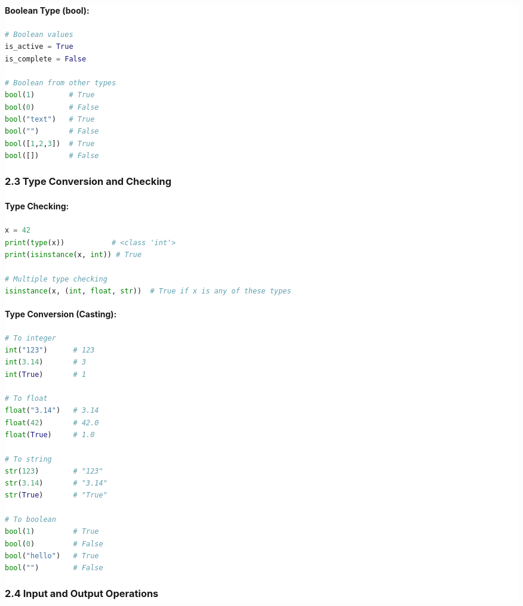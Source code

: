 #### Boolean Type (bool):
```python
# Boolean values
is_active = True
is_complete = False

# Boolean from other types
bool(1)        # True
bool(0)        # False
bool("text")   # True
bool("")       # False
bool([1,2,3])  # True
bool([])       # False
```

### 2.3 Type Conversion and Checking

#### Type Checking:
```python
x = 42
print(type(x))           # <class 'int'>
print(isinstance(x, int)) # True

# Multiple type checking
isinstance(x, (int, float, str))  # True if x is any of these types
```

#### Type Conversion (Casting):
```python
# To integer
int("123")      # 123
int(3.14)       # 3
int(True)       # 1

# To float
float("3.14")   # 3.14
float(42)       # 42.0
float(True)     # 1.0

# To string
str(123)        # "123"
str(3.14)       # "3.14"
str(True)       # "True"

# To boolean
bool(1)         # True
bool(0)         # False
bool("hello")   # True
bool("")        # False
```

### 2.4 Input and Output Operations
